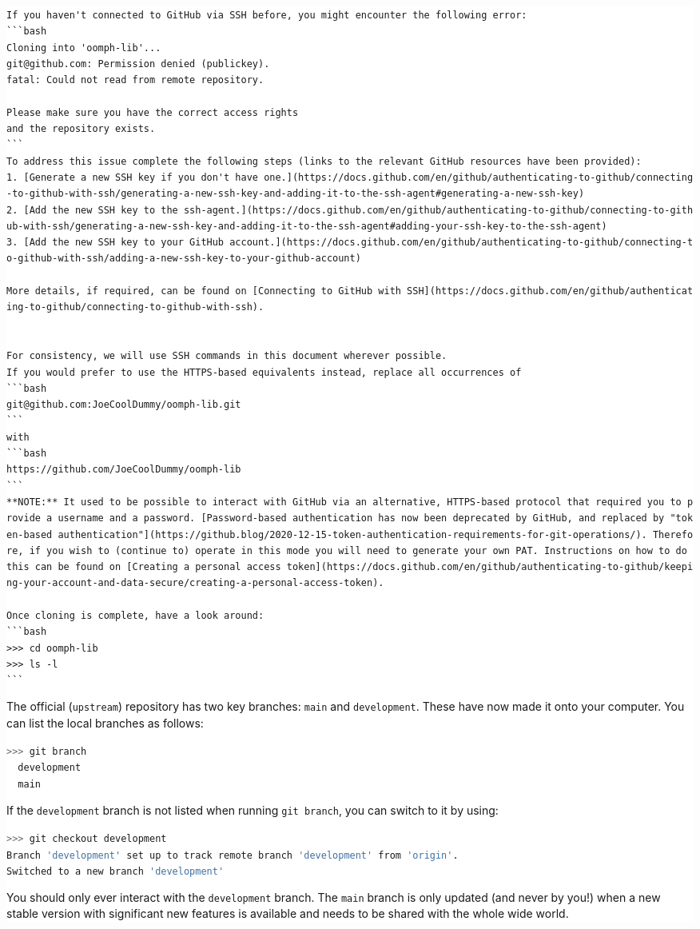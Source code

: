     If you haven't connected to GitHub via SSH before, you might encounter the following error:
    ```bash
    Cloning into 'oomph-lib'...
    git@github.com: Permission denied (publickey).
    fatal: Could not read from remote repository.

    Please make sure you have the correct access rights
    and the repository exists.
    ```
    To address this issue complete the following steps (links to the relevant GitHub resources have been provided):
    1. [Generate a new SSH key if you don't have one.](https://docs.github.com/en/github/authenticating-to-github/connecting-to-github-with-ssh/generating-a-new-ssh-key-and-adding-it-to-the-ssh-agent#generating-a-new-ssh-key)
    2. [Add the new SSH key to the ssh-agent.](https://docs.github.com/en/github/authenticating-to-github/connecting-to-github-with-ssh/generating-a-new-ssh-key-and-adding-it-to-the-ssh-agent#adding-your-ssh-key-to-the-ssh-agent)
    3. [Add the new SSH key to your GitHub account.](https://docs.github.com/en/github/authenticating-to-github/connecting-to-github-with-ssh/adding-a-new-ssh-key-to-your-github-account)

    More details, if required, can be found on [Connecting to GitHub with SSH](https://docs.github.com/en/github/authenticating-to-github/connecting-to-github-with-ssh).


    For consistency, we will use SSH commands in this document wherever possible.
    If you would prefer to use the HTTPS-based equivalents instead, replace all occurrences of
    ```bash
    git@github.com:JoeCoolDummy/oomph-lib.git
    ```
    with
    ```bash
    https://github.com/JoeCoolDummy/oomph-lib
    ```
    **NOTE:** It used to be possible to interact with GitHub via an alternative, HTTPS-based protocol that required you to provide a username and a password. [Password-based authentication has now been deprecated by GitHub, and replaced by "token-based authentication"](https://github.blog/2020-12-15-token-authentication-requirements-for-git-operations/). Therefore, if you wish to (continue to) operate in this mode you will need to generate your own PAT. Instructions on how to do this can be found on [Creating a personal access token](https://docs.github.com/en/github/authenticating-to-github/keeping-your-account-and-data-secure/creating-a-personal-access-token).

    Once cloning is complete, have a look around:
    ```bash
    >>> cd oomph-lib
    >>> ls -l
    ```

The official (`upstream`) repository has two key branches: `main` and `development`. These have now made it onto your computer. You can list the local branches as follows:
```bash
>>> git branch
  development
  main
```
If the `development` branch is not listed when running `git branch`, you can switch to it by using:
```bash
>>> git checkout development
Branch 'development' set up to track remote branch 'development' from 'origin'.
Switched to a new branch 'development'
```
You should only ever interact with the `development` branch. The `main` branch is only updated (and never by you!) when a new stable version with significant new features is available and needs to be shared with the whole wide world.
